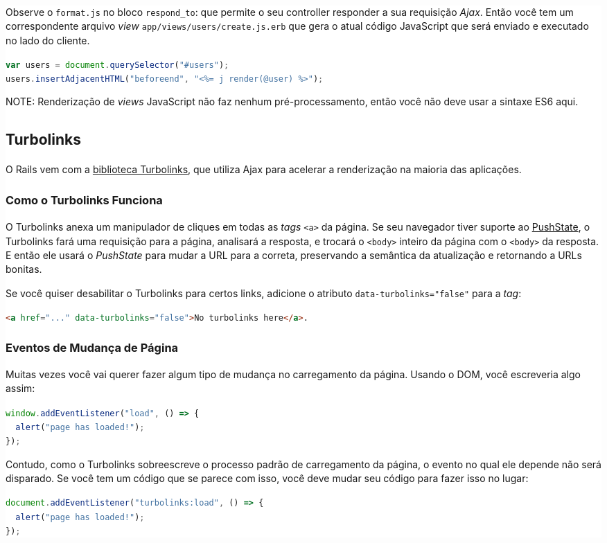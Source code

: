 ```ruby
```

Observe o `format.js` no bloco `respond_to`: que permite o seu controller responder
a sua requisição *Ajax*. Então você tem um correspondente arquivo *view*
`app/views/users/create.js.erb` que gera o atual código JavaScript que será enviado
e executado no lado do cliente.

```js
var users = document.querySelector("#users");
users.insertAdjacentHTML("beforeend", "<%= j render(@user) %>");
```

NOTE: Renderização de _views_ JavaScript não faz nenhum pré-processamento, então você não deve usar a sintaxe ES6 aqui.

Turbolinks
----------

O Rails vem com a [biblioteca Turbolinks](https://github.com/turbolinks/turbolinks),
que utiliza Ajax para acelerar a renderização na maioria das aplicações.

### Como o Turbolinks Funciona

O Turbolinks anexa um manipulador de cliques em todas as *tags* `<a>` da página. Se seu
navegador tiver suporte ao [PushState](https://developer.mozilla.org/pt-BR/docs/Web/API/History_API#The_pushState),
o Turbolinks fará uma requisição para a página, analisará a resposta, e trocará o `<body>`
inteiro da página com o `<body>` da resposta. E então ele usará o *PushState* para mudar
a URL para a correta, preservando a semântica da atualização e retornando a URLs bonitas.

Se você quiser desabilitar o Turbolinks para certos links, adicione o atributo
`data-turbolinks="false"` para a *tag*:

```html
<a href="..." data-turbolinks="false">No turbolinks here</a>.
```

### Eventos de Mudança de Página

Muitas vezes você vai querer fazer algum tipo de
mudança no carregamento da página. Usando o DOM, você escreveria algo assim:

```js
window.addEventListener("load", () => {
  alert("page has loaded!");
});
```

Contudo, como o Turbolinks sobreescreve o processo padrão de carregamento da página,
o evento no qual ele depende não será disparado. Se você tem um código que se parece com isso,
você deve mudar seu código para fazer isso no lugar:

```js
document.addEventListener("turbolinks:load", () => {
  alert("page has loaded!");
});
```
